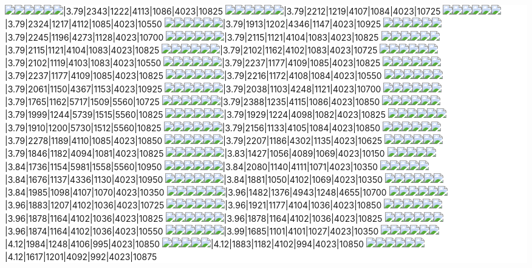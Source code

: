 ![](/item/3124.png)![](/item/3036.png)![](/item/6693.png)![](/item/1001.png)![](/item/1055.png)![](/item/1037.png)|3.79|2343|1222|4113|1086|4023|10825
![](/item/3124.png)![](/item/3033.png)![](/item/3004.png)![](/item/1001.png)![](/item/1055.png)![](/item/1037.png)|3.79|2212|1219|4107|1084|4023|10725
![](/item/3124.png)![](/item/3036.png)![](/item/3179.png)![](/item/1001.png)![](/item/1055.png)![](/item/1038.png)|3.79|2324|1217|4112|1085|4023|10550
![](/item/3124.png)![](/item/3508.png)![](/item/3072.png)![](/item/1001.png)![](/item/1055.png)![](/item/1037.png)|3.79|1913|1202|4346|1147|4023|10925
![](/item/3124.png)![](/item/3036.png)![](/item/3074.png)![](/item/1001.png)![](/item/1055.png)![](/item/1036.png)|3.79|2245|1196|4273|1128|4023|10700
![](/item/3124.png)![](/item/6676.png)![](/item/6693.png)![](/item/1001.png)![](/item/1055.png)![](/item/1037.png)|3.79|2115|1121|4104|1083|4023|10825
![](/item/3124.png)![](/item/6676.png)![](/item/6696.png)![](/item/1001.png)![](/item/1055.png)![](/item/1037.png)|3.79|2115|1121|4104|1083|4023|10825
![](/item/3124.png)![](/item/6676.png)![](/item/3004.png)![](/item/1001.png)![](/item/1055.png)![](/item/1037.png)|3.79|2102|1162|4102|1083|4023|10725
![](/item/3124.png)![](/item/6676.png)![](/item/3179.png)![](/item/1001.png)![](/item/1055.png)![](/item/1038.png)|3.79|2102|1119|4103|1083|4023|10550
![](/item/3124.png)![](/item/3033.png)![](/item/6693.png)![](/item/1001.png)![](/item/1055.png)![](/item/1037.png)|3.79|2237|1177|4109|1085|4023|10825
![](/item/3124.png)![](/item/3033.png)![](/item/6696.png)![](/item/1001.png)![](/item/1055.png)![](/item/1037.png)|3.79|2237|1177|4109|1085|4023|10825
![](/item/3124.png)![](/item/3033.png)![](/item/3179.png)![](/item/1001.png)![](/item/1055.png)![](/item/1038.png)|3.79|2216|1172|4108|1084|4023|10550
![](/item/3124.png)![](/item/3072.png)![](/item/3004.png)![](/item/1001.png)![](/item/1055.png)![](/item/1037.png)|3.79|2061|1150|4367|1153|4023|10925
![](/item/3124.png)![](/item/6676.png)![](/item/3074.png)![](/item/1001.png)![](/item/1055.png)![](/item/1036.png)|3.79|2038|1103|4248|1121|4023|10700
![](/item/3124.png)![](/item/3508.png)![](/item/6673.png)![](/item/1001.png)![](/item/1055.png)![](/item/1037.png)|3.79|1765|1162|5717|1509|5560|10725
![](/item/3124.png)![](/item/3036.png)![](/item/6695.png)![](/item/1001.png)![](/item/1055.png)![](/item/1038.png)|3.79|2388|1235|4115|1086|4023|10850
![](/item/3124.png)![](/item/3033.png)![](/item/6673.png)![](/item/1001.png)![](/item/1055.png)![](/item/1037.png)|3.79|1999|1244|5739|1515|5560|10825
![](/item/3124.png)![](/item/3033.png)![](/item/3139.png)![](/item/1001.png)![](/item/1055.png)![](/item/1037.png)|3.79|1929|1224|4098|1082|4023|10825
![](/item/3124.png)![](/item/6676.png)![](/item/6673.png)![](/item/1001.png)![](/item/1055.png)![](/item/1037.png)|3.79|1910|1200|5730|1512|5560|10825
![](/item/3124.png)![](/item/6676.png)![](/item/6695.png)![](/item/1001.png)![](/item/1055.png)![](/item/1038.png)|3.79|2156|1133|4105|1084|4023|10850
![](/item/3124.png)![](/item/3033.png)![](/item/6695.png)![](/item/1001.png)![](/item/1055.png)![](/item/1038.png)|3.79|2278|1189|4110|1085|4023|10850
![](/item/3124.png)![](/item/3036.png)![](/item/3156.png)![](/item/1001.png)![](/item/1055.png)![](/item/1037.png)|3.79|2207|1186|4302|1135|4023|10625
![](/item/3124.png)![](/item/6676.png)![](/item/3139.png)![](/item/1001.png)![](/item/1055.png)![](/item/1037.png)|3.79|1846|1182|4094|1081|4023|10825
![](/item/3124.png)![](/item/3085.png)![](/item/3006.png)![](/item/1055.png)![](/item/1038.png)![](/item/1038.png)|3.83|1427|1056|4089|1069|4023|10150
![](/item/3124.png)![](/item/3072.png)![](/item/6673.png)![](/item/1055.png)![](/item/3006.png)|3.84|1736|1154|5981|1558|5560|10950
![](/item/3124.png)![](/item/3036.png)![](/item/3006.png)![](/item/1055.png)![](/item/1038.png)![](/item/1038.png)|3.84|2080|1140|4111|1071|4023|10350
![](/item/3124.png)![](/item/3072.png)![](/item/3139.png)![](/item/1055.png)![](/item/3006.png)|3.84|1676|1137|4336|1130|4023|10950
![](/item/3124.png)![](/item/6676.png)![](/item/3006.png)![](/item/1055.png)![](/item/1038.png)![](/item/1038.png)|3.84|1881|1050|4102|1069|4023|10350
![](/item/3124.png)![](/item/3033.png)![](/item/3006.png)![](/item/1055.png)![](/item/1038.png)![](/item/1038.png)|3.84|1985|1098|4107|1070|4023|10350
![](/item/3153.png)![](/item/3124.png)![](/item/3071.png)![](/item/1001.png)![](/item/1055.png)![](/item/1036.png)|3.96|1482|1376|4943|1248|4655|10700
![](/item/3124.png)![](/item/3087.png)![](/item/3004.png)![](/item/1001.png)![](/item/1055.png)![](/item/1037.png)|3.96|1883|1207|4102|1036|4023|10725
![](/item/3124.png)![](/item/3087.png)![](/item/6695.png)![](/item/1001.png)![](/item/1055.png)![](/item/1038.png)|3.96|1921|1177|4104|1036|4023|10850
![](/item/3124.png)![](/item/3087.png)![](/item/6693.png)![](/item/1001.png)![](/item/1055.png)![](/item/1037.png)|3.96|1878|1164|4102|1036|4023|10825
![](/item/3124.png)![](/item/3087.png)![](/item/6696.png)![](/item/1001.png)![](/item/1055.png)![](/item/1037.png)|3.96|1878|1164|4102|1036|4023|10825
![](/item/3124.png)![](/item/3087.png)![](/item/3179.png)![](/item/1001.png)![](/item/1055.png)![](/item/1038.png)|3.96|1874|1164|4102|1036|4023|10550
![](/item/3124.png)![](/item/3087.png)![](/item/3006.png)![](/item/1055.png)![](/item/1038.png)![](/item/1038.png)|3.99|1685|1101|4101|1027|4023|10350
![](/item/3124.png)![](/item/3095.png)![](/item/6695.png)![](/item/1001.png)![](/item/1055.png)![](/item/1038.png)|4.12|1984|1248|4106|995|4023|10850
![](/item/3124.png)![](/item/3094.png)![](/item/3004.png)![](/item/1055.png)![](/item/1038.png)|4.12|1883|1182|4102|994|4023|10850
![](/item/3124.png)![](/item/3094.png)![](/item/3139.png)![](/item/1055.png)![](/item/1037.png)![](/item/1036.png)|4.12|1617|1201|4092|992|4023|10875
